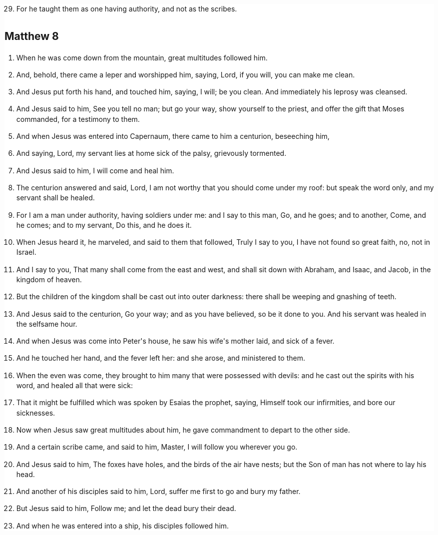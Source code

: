 29. For he taught them as one having authority, and not as the scribes.

## Matthew 8

1. When he was come down from the mountain, great multitudes followed him.

2. And, behold, there came a leper and worshipped him, saying, Lord, if you will, you can make me clean.

3. And Jesus put forth his hand, and touched him, saying, I will; be you clean. And immediately his leprosy was cleansed.

4. And Jesus said to him, See you tell no man; but go your way, show yourself to the priest, and offer the gift that Moses commanded, for a testimony to them.

5. And when Jesus was entered into Capernaum, there came to him a centurion, beseeching him,

6. And saying, Lord, my servant lies at home sick of the palsy, grievously tormented.

7. And Jesus said to him, I will come and heal him.

8. The centurion answered and said, Lord, I am not worthy that you should come under my roof: but speak the word only, and my servant shall be healed.

9. For I am a man under authority, having soldiers under me: and I say to this man, Go, and he goes; and to another, Come, and he comes; and to my servant, Do this, and he does it.

10. When Jesus heard it, he marveled, and said to them that followed, Truly I say to you, I have not found so great faith, no, not in Israel.

11. And I say to you, That many shall come from the east and west, and shall sit down with Abraham, and Isaac, and Jacob, in the kingdom of heaven.

12. But the children of the kingdom shall be cast out into outer darkness: there shall be weeping and gnashing of teeth.

13. And Jesus said to the centurion, Go your way; and as you have believed, so be it done to you. And his servant was healed in the selfsame hour.

14. And when Jesus was come into Peter's house, he saw his wife's mother laid, and sick of a fever.

15. And he touched her hand, and the fever left her: and she arose, and ministered to them.

16. When the even was come, they brought to him many that were possessed with devils: and he cast out the spirits with his word, and healed all that were sick:

17. That it might be fulfilled which was spoken by Esaias the prophet, saying, Himself took our infirmities, and bore our sicknesses.

18. Now when Jesus saw great multitudes about him, he gave commandment to depart to the other side.

19. And a certain scribe came, and said to him, Master, I will follow you wherever you go.

20. And Jesus said to him, The foxes have holes, and the birds of the air have nests; but the Son of man has not where to lay his head.

21. And another of his disciples said to him, Lord, suffer me first to go and bury my father.

22. But Jesus said to him, Follow me; and let the dead bury their dead.

23. And when he was entered into a ship, his disciples followed him.
